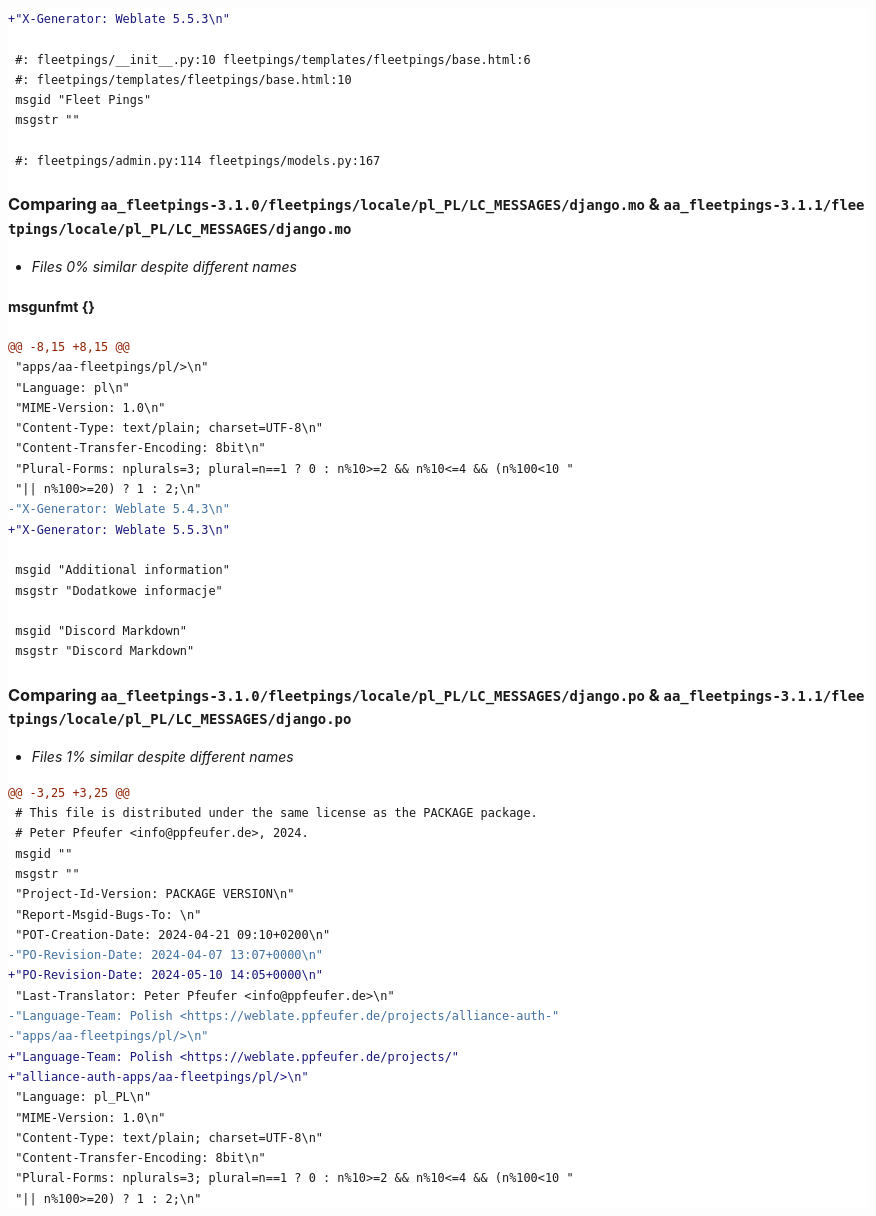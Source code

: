 ```diff
+"X-Generator: Weblate 5.5.3\n"
 
 #: fleetpings/__init__.py:10 fleetpings/templates/fleetpings/base.html:6
 #: fleetpings/templates/fleetpings/base.html:10
 msgid "Fleet Pings"
 msgstr ""
 
 #: fleetpings/admin.py:114 fleetpings/models.py:167
```

### Comparing `aa_fleetpings-3.1.0/fleetpings/locale/pl_PL/LC_MESSAGES/django.mo` & `aa_fleetpings-3.1.1/fleetpings/locale/pl_PL/LC_MESSAGES/django.mo`

 * *Files 0% similar despite different names*

#### msgunfmt {}

```diff
@@ -8,15 +8,15 @@
 "apps/aa-fleetpings/pl/>\n"
 "Language: pl\n"
 "MIME-Version: 1.0\n"
 "Content-Type: text/plain; charset=UTF-8\n"
 "Content-Transfer-Encoding: 8bit\n"
 "Plural-Forms: nplurals=3; plural=n==1 ? 0 : n%10>=2 && n%10<=4 && (n%100<10 "
 "|| n%100>=20) ? 1 : 2;\n"
-"X-Generator: Weblate 5.4.3\n"
+"X-Generator: Weblate 5.5.3\n"
 
 msgid "Additional information"
 msgstr "Dodatkowe informacje"
 
 msgid "Discord Markdown"
 msgstr "Discord Markdown"
```

### Comparing `aa_fleetpings-3.1.0/fleetpings/locale/pl_PL/LC_MESSAGES/django.po` & `aa_fleetpings-3.1.1/fleetpings/locale/pl_PL/LC_MESSAGES/django.po`

 * *Files 1% similar despite different names*

```diff
@@ -3,25 +3,25 @@
 # This file is distributed under the same license as the PACKAGE package.
 # Peter Pfeufer <info@ppfeufer.de>, 2024.
 msgid ""
 msgstr ""
 "Project-Id-Version: PACKAGE VERSION\n"
 "Report-Msgid-Bugs-To: \n"
 "POT-Creation-Date: 2024-04-21 09:10+0200\n"
-"PO-Revision-Date: 2024-04-07 13:07+0000\n"
+"PO-Revision-Date: 2024-05-10 14:05+0000\n"
 "Last-Translator: Peter Pfeufer <info@ppfeufer.de>\n"
-"Language-Team: Polish <https://weblate.ppfeufer.de/projects/alliance-auth-"
-"apps/aa-fleetpings/pl/>\n"
+"Language-Team: Polish <https://weblate.ppfeufer.de/projects/"
+"alliance-auth-apps/aa-fleetpings/pl/>\n"
 "Language: pl_PL\n"
 "MIME-Version: 1.0\n"
 "Content-Type: text/plain; charset=UTF-8\n"
 "Content-Transfer-Encoding: 8bit\n"
 "Plural-Forms: nplurals=3; plural=n==1 ? 0 : n%10>=2 && n%10<=4 && (n%100<10 "
 "|| n%100>=20) ? 1 : 2;\n"
```